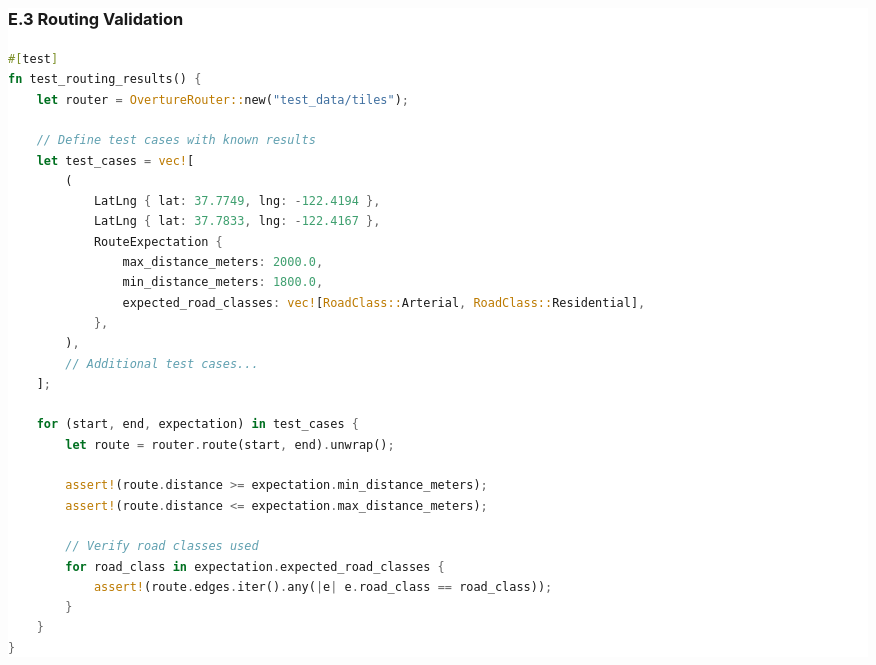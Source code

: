 ### E.3 Routing Validation

```rust
#[test]
fn test_routing_results() {
    let router = OvertureRouter::new("test_data/tiles");
    
    // Define test cases with known results
    let test_cases = vec![
        (
            LatLng { lat: 37.7749, lng: -122.4194 },
            LatLng { lat: 37.7833, lng: -122.4167 },
            RouteExpectation {
                max_distance_meters: 2000.0,
                min_distance_meters: 1800.0,
                expected_road_classes: vec![RoadClass::Arterial, RoadClass::Residential],
            },
        ),
        // Additional test cases...
    ];
    
    for (start, end, expectation) in test_cases {
        let route = router.route(start, end).unwrap();
        
        assert!(route.distance >= expectation.min_distance_meters);
        assert!(route.distance <= expectation.max_distance_meters);
        
        // Verify road classes used
        for road_class in expectation.expected_road_classes {
            assert!(route.edges.iter().any(|e| e.road_class == road_class));
        }
    }
}
```
